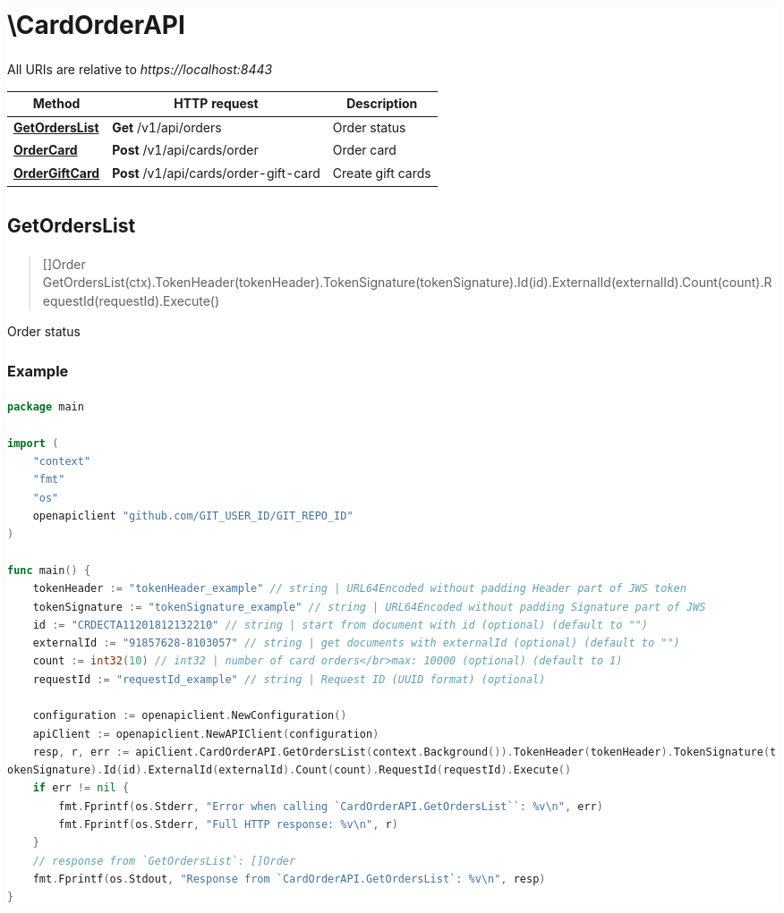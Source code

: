 # \CardOrderAPI

All URIs are relative to *https://localhost:8443*

Method | HTTP request | Description
------------- | ------------- | -------------
[**GetOrdersList**](CardOrderAPI.md#GetOrdersList) | **Get** /v1/api/orders | Order status
[**OrderCard**](CardOrderAPI.md#OrderCard) | **Post** /v1/api/cards/order | Order card
[**OrderGiftCard**](CardOrderAPI.md#OrderGiftCard) | **Post** /v1/api/cards/order-gift-card | Create gift cards



## GetOrdersList

> []Order GetOrdersList(ctx).TokenHeader(tokenHeader).TokenSignature(tokenSignature).Id(id).ExternalId(externalId).Count(count).RequestId(requestId).Execute()

Order status



### Example

```go
package main

import (
	"context"
	"fmt"
	"os"
	openapiclient "github.com/GIT_USER_ID/GIT_REPO_ID"
)

func main() {
	tokenHeader := "tokenHeader_example" // string | URL64Encoded without padding Header part of JWS token
	tokenSignature := "tokenSignature_example" // string | URL64Encoded without padding Signature part of JWS
	id := "CRDECTA11201812132210" // string | start from document with id (optional) (default to "")
	externalId := "91857628-8103057" // string | get documents with externalId (optional) (default to "")
	count := int32(10) // int32 | number of card orders</br>max: 10000 (optional) (default to 1)
	requestId := "requestId_example" // string | Request ID (UUID format) (optional)

	configuration := openapiclient.NewConfiguration()
	apiClient := openapiclient.NewAPIClient(configuration)
	resp, r, err := apiClient.CardOrderAPI.GetOrdersList(context.Background()).TokenHeader(tokenHeader).TokenSignature(tokenSignature).Id(id).ExternalId(externalId).Count(count).RequestId(requestId).Execute()
	if err != nil {
		fmt.Fprintf(os.Stderr, "Error when calling `CardOrderAPI.GetOrdersList``: %v\n", err)
		fmt.Fprintf(os.Stderr, "Full HTTP response: %v\n", r)
	}
	// response from `GetOrdersList`: []Order
	fmt.Fprintf(os.Stdout, "Response from `CardOrderAPI.GetOrdersList`: %v\n", resp)
}
```
